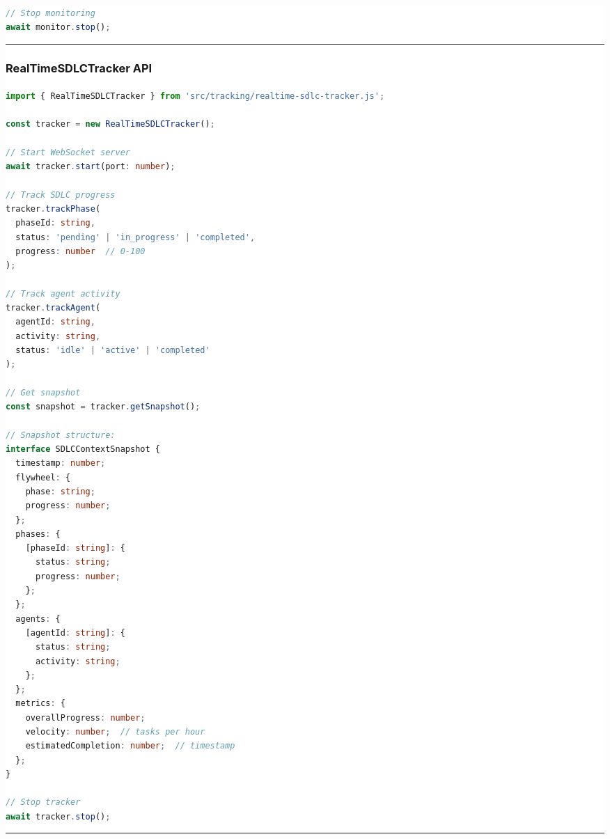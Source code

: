 ```typescript
// Stop monitoring
await monitor.stop();
```

---

### RealTimeSDLCTracker API

```typescript
import { RealTimeSDLCTracker } from 'src/tracking/realtime-sdlc-tracker.js';

const tracker = new RealTimeSDLCTracker();

// Start WebSocket server
await tracker.start(port: number);

// Track SDLC progress
tracker.trackPhase(
  phaseId: string,
  status: 'pending' | 'in_progress' | 'completed',
  progress: number  // 0-100
);

// Track agent activity
tracker.trackAgent(
  agentId: string,
  activity: string,
  status: 'idle' | 'active' | 'completed'
);

// Get snapshot
const snapshot = tracker.getSnapshot();

// Snapshot structure:
interface SDLCContextSnapshot {
  timestamp: number;
  flywheel: {
    phase: string;
    progress: number;
  };
  phases: {
    [phaseId: string]: {
      status: string;
      progress: number;
    };
  };
  agents: {
    [agentId: string]: {
      status: string;
      activity: string;
    };
  };
  metrics: {
    overallProgress: number;
    velocity: number;  // tasks per hour
    estimatedCompletion: number;  // timestamp
  };
}

// Stop tracker
await tracker.stop();
```

---
